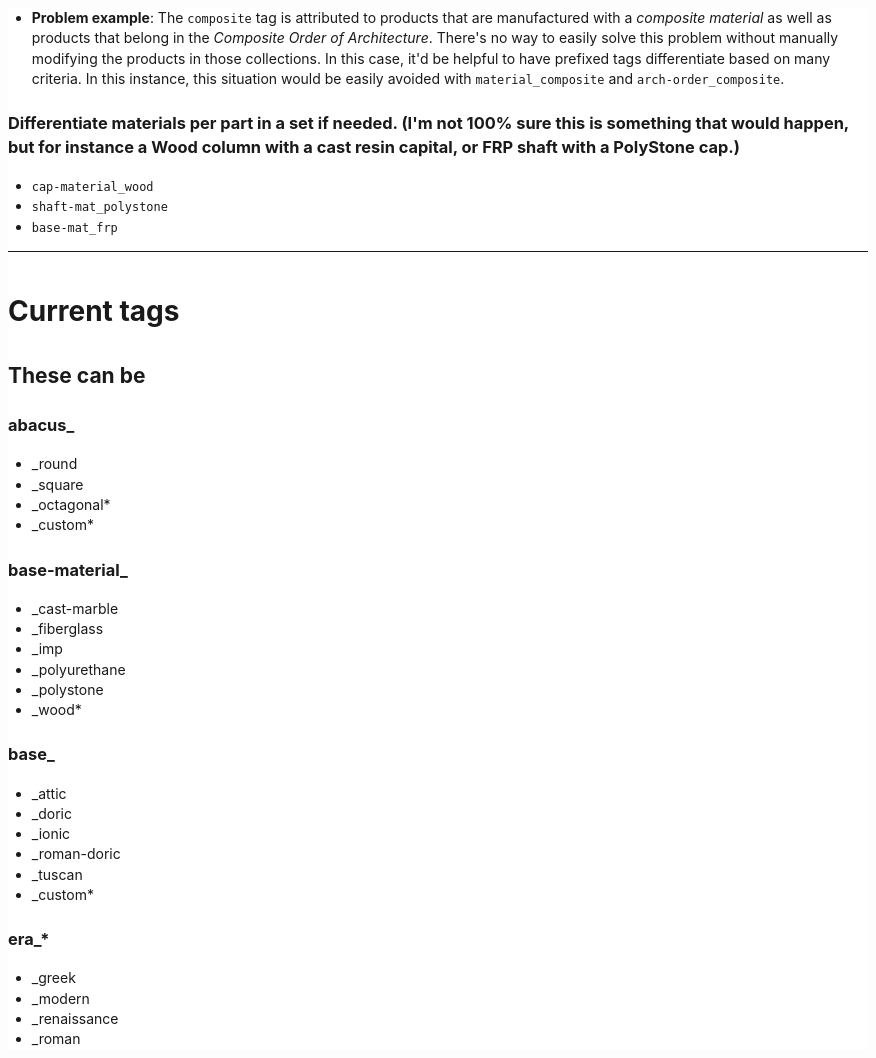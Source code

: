 - **Problem example**: The `composite` tag is attributed to products that are manufactured with a _composite material_ as well as products that belong in the _Composite Order of Architecture_. There's no way to easily solve this problem without manually modifying the products in those collections. In this case, it'd be helpful to have prefixed tags differentiate based on many criteria. In this instance, this situation would be easily avoided with `material_composite` and `arch-order_composite`.

### Differentiate materials per part in a set if needed. (I'm not 100% sure this is something that would happen, but for instance a Wood column with a cast resin capital, or FRP shaft with a PolyStone cap.)

 - `cap-material_wood`
 - `shaft-mat_polystone`
 - `base-mat_frp`

---
# Current tags
## These can be 

### abacus_

- _round
- _square
- _octagonal\*
- _custom\*

### base-material_

- _cast-marble
- _fiberglass
- _imp
- _polyurethane
- _polystone
- _wood\*

### base_

- _attic
- _doric
- _ionic
- _roman-doric
- _tuscan
- _custom\*

### era_\*

- _greek
- _modern
- _renaissance
- _roman
